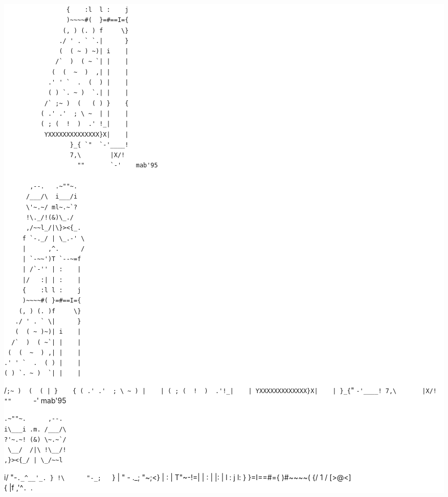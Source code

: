                      {    :l  l :    j
                     )~~~~#(  }=#==I={
                    (, ) (. ) f     \}
                   ./ ' . ` `.|      }
                   (  ( ~ ) ~)| i    |
                  /`  )  ( ~ `| |    |
                 (  (  ~  )  ,| |    |
                .' ' `  .  (  ) |    |
                ( ) `. ~ )  `.| |    |
               /` ;~ )  (   ( ) }    {
              ( .' .'  ; \ ~  | |    |
              ( ; (  !  )  .' !_|    |
               YXXXXXXXXXXXXXX}X|    |
                      }_{ `"  `-'____!
                      7,\        |X/!
                        ""       `-'    mab'95

           ,--.   .~""~.
          /___/\  i___/i
          \'~.~/ ml~.~`?
          !\._/!(&)\_./
          ,/~~l_/|\}><{_.
         f `-._/ | \_.-' \
         |      ,^.      /
         | `-~~')T `--~=f
         | /`-'' | :    |
         |/   :| | :    |
         {    :l l :    j
         )~~~~#( }=#==I={
        (, ) (. )f     \}
       ./ ' . ` \|      }
       (  ( ~ )~)| i    |
      /`  )  ( ~`| |    |
     (  (  ~  ) ,| |    |
    .' ' `  .  ( ) |    |
    ( ) `. ~ )  `| |    |
   /` ;~ )  (  ( | }    {
  ( .' .'  ; \ ~ ) |    |
  ( ; (  !  )  .'!_|    |
   YXXXXXXXXXXXXX}X|    |
          }_{ `" `-'____!
          7,\       |X/!
            ""      `-'    mab'95


    .~""~.      ,--.
    i\___i .m. /___/\
    ?'~.~! (&) \~.~`/
     \__/  /|\ !\__/!
    ,}><{_/ | \_/~~l
   i/  "-`._^__'_. }
   !\      "-_;   `}
   |  " - ._;  "~;<}
   |    : |  T"~-!=|
   |    : |  |:   \|
   l    : j  l:    }
   }=I==#={  )#~~~~(
   {/     1 / [>@<] \
   {      |f  ,'^`. `.